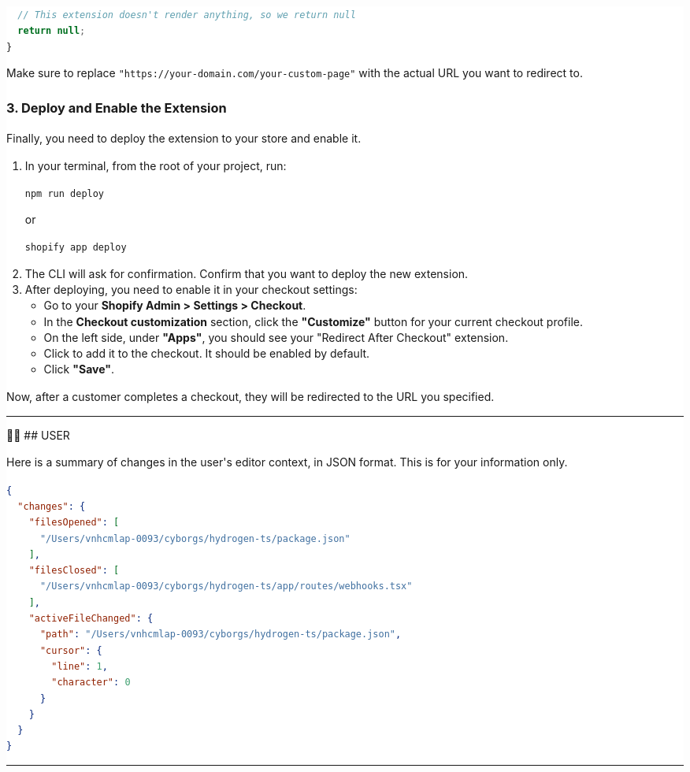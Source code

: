 ```jsx
  // This extension doesn't render anything, so we return null
  return null;
}
```

Make sure to replace `"https://your-domain.com/your-custom-page"` with the actual URL you want to redirect to.

### 3. Deploy and Enable the Extension

Finally, you need to deploy the extension to your store and enable it.

1.  In your terminal, from the root of your project, run:
    ```bash
    npm run deploy
    ```
    or
    ```bash
    shopify app deploy
    ```
2.  The CLI will ask for confirmation. Confirm that you want to deploy the new extension.
3.  After deploying, you need to enable it in your checkout settings:
    *   Go to your **Shopify Admin > Settings > Checkout**.
    *   In the **Checkout customization** section, click the **"Customize"** button for your current checkout profile.
    *   On the left side, under **"Apps"**, you should see your "Redirect After Checkout" extension.
    *   Click to add it to the checkout. It should be enabled by default.
    *   Click **"Save"**.

Now, after a customer completes a checkout, they will be redirected to the URL you specified.

---

🧑‍💻 ## USER

Here is a summary of changes in the user's editor context, in JSON format. This is for your information only.
```json
{
  "changes": {
    "filesOpened": [
      "/Users/vnhcmlap-0093/cyborgs/hydrogen-ts/package.json"
    ],
    "filesClosed": [
      "/Users/vnhcmlap-0093/cyborgs/hydrogen-ts/app/routes/webhooks.tsx"
    ],
    "activeFileChanged": {
      "path": "/Users/vnhcmlap-0093/cyborgs/hydrogen-ts/package.json",
      "cursor": {
        "line": 1,
        "character": 0
      }
    }
  }
}
```

---